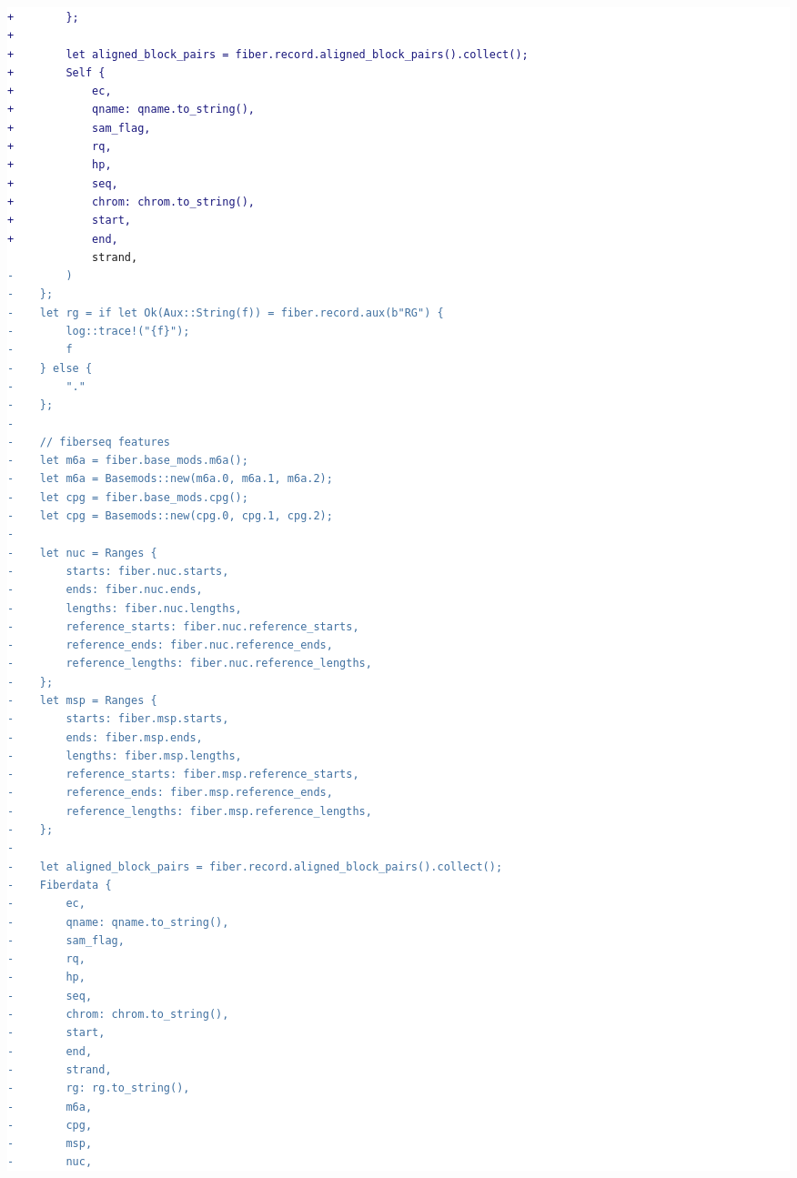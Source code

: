 ```diff
+        };
+
+        let aligned_block_pairs = fiber.record.aligned_block_pairs().collect();
+        Self {
+            ec,
+            qname: qname.to_string(),
+            sam_flag,
+            rq,
+            hp,
+            seq,
+            chrom: chrom.to_string(),
+            start,
+            end,
             strand,
-        )
-    };
-    let rg = if let Ok(Aux::String(f)) = fiber.record.aux(b"RG") {
-        log::trace!("{f}");
-        f
-    } else {
-        "."
-    };
-
-    // fiberseq features
-    let m6a = fiber.base_mods.m6a();
-    let m6a = Basemods::new(m6a.0, m6a.1, m6a.2);
-    let cpg = fiber.base_mods.cpg();
-    let cpg = Basemods::new(cpg.0, cpg.1, cpg.2);
-
-    let nuc = Ranges {
-        starts: fiber.nuc.starts,
-        ends: fiber.nuc.ends,
-        lengths: fiber.nuc.lengths,
-        reference_starts: fiber.nuc.reference_starts,
-        reference_ends: fiber.nuc.reference_ends,
-        reference_lengths: fiber.nuc.reference_lengths,
-    };
-    let msp = Ranges {
-        starts: fiber.msp.starts,
-        ends: fiber.msp.ends,
-        lengths: fiber.msp.lengths,
-        reference_starts: fiber.msp.reference_starts,
-        reference_ends: fiber.msp.reference_ends,
-        reference_lengths: fiber.msp.reference_lengths,
-    };
-
-    let aligned_block_pairs = fiber.record.aligned_block_pairs().collect();
-    Fiberdata {
-        ec,
-        qname: qname.to_string(),
-        sam_flag,
-        rq,
-        hp,
-        seq,
-        chrom: chrom.to_string(),
-        start,
-        end,
-        strand,
-        rg: rg.to_string(),
-        m6a,
-        cpg,
-        msp,
-        nuc,
```